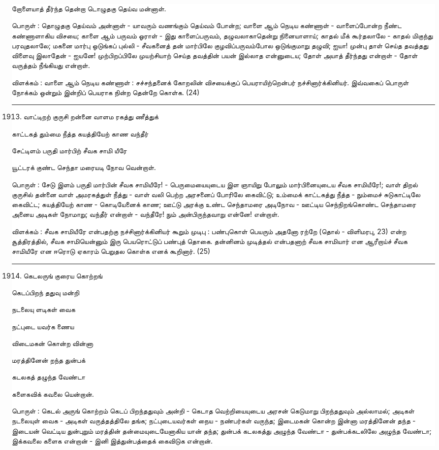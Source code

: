 றோளையாத் தீர்ந்த தென்றா டொழுதகு தெய்வ மன்னாள்.  

பொருள் : தொழுதகு தெய்வம் அன்னாள் - யாவரும் வணங்கும் தெய்வம் போன்ற; வாளை ஆம் நெடிய கண்ணாள் - வாளைப்போன்ற நீண்ட கண்ணாளாகிய விசயை; காளை ஆம் பருவம் ஓராள் - இது காளைப்பருவம், தழுவலாகாதென்று நினையாளாய்; காதல் மீக் கூர்தலாலே - காதல் மிகுந்து பரவுதலாலே; மகனை மார்பு ஒடுங்கப் புல்லி - சீவகனைத் தன் மார்பிலே குழவிப்பருவம்போல ஒடுங்குமாறு தழுவி; ஐயா! முன்பு தாள் செய்த தவத்தது விளைவு இலாதேன் - ஐயனே! முற்பிறப்பிலே முயற்சியாற் செய்த தவத்தின் பயன் இல்லாத என்னுடைய; தோள் அயாத் தீர்ந்தது என்றாள் - தோள் வருத்தம் நீங்கியது என்றாள்.  

விளக்கம் : வாளை ஆம் நெடிய கண்ணாள் : சச்சந்தனைக் கோறலின் விசயைக்குப் பெயராயிற்றென்பர் நச்சினார்க்கினியர். இவ்வகைப் பொருள் நோக்கம் ஒன்றும் இன்றிப் பெயராக நின்ற தென்றே கொள்க. (24)  

------------  

  

1913. வாட்டிறற் குருசி றன்னை வாளம ரகத்து ணீத்துக்  

காட்டகத் தும்மை நீத்த கயத்தியேற் காண வந்தீர்  

சேட்டிளம் பருதி மார்பிற் சீவக சாமி யீரே  

யூட்டரக் குண்ட செந்தா மரையடி நோவ வென்றாள்.  

பொருள் : சேடு இளம் பருதி மார்பின் சீவக சாமியீரே! - பெருமையையுடைய இள ஞாயிறு போலும் மார்பினையுடைய சீவக சாமியீரே!; வாள் திறல் குருசில் தன்னை வாள் அமரகத்துள் நீத்து - வாள் வலி பெற்ற அரசனைப் போரிலே கைவிட்டு; உம்மைக் காட்டகத்து நீத்த - நும்மைச் சுடுகாட்டிலே கைவிட்ட; கயத்தியேற் காண - கொடியேனைக் காண; ஊட்டு அரக்கு உண்ட செந்தாமரை அடிநோவ - ஊட்டிய செந்நிறங்கொண்ட செந்தாமரை அனைய அடிகள் நோமாறு; வந்தீர் என்றாள் - வந்தீரே! நும் அன்பிருந்தவாறு என்னே! என்றாள்.  

விளக்கம் : சீவக சாமியீரே என்பதற்கு நச்சினார்க்கினியர் கூறும் முடிபு : பண்புகொள் பெயரும் அதனோ ரற்றே (தொல் - விளிமரபு, 23) என்ற சூத்திரத்தில், சீவக சாமியென்னும் இரு பெயரொட்டுப் பண்புத் தொகை. தன்னினம் முடித்தல் என்பதனாற் சீவக சாமியார் என ஆரீறாய்ச் சீவக சாமியீரே என ஈரொடு ஏகாரம் பெறுதல கொள்க எனக் கூறினார். (25)  

------------  

  

1914. கெடலருங் குரைய கொற்றங்  

கெடப்பிறந் ததுவு மன்றி  

நடலையு ளடிகள் வைக  

நட்புடை யவர்க ணைய  

விடைமகன் கொன்ற வின்னா  

மரத்தினேன் றந்த துன்பக்  

கடலகத் தழுந்த வேண்டா  

களைகவிக் கவலை யென்றான்.  

பொருள் : கெடல் அருங் கொற்றம் கெடப் பிறந்ததுவும் அன்றி - கெடாத வெற்றியையுடைய அரசன் கெடுமாறு பிறந்ததுவும் அல்லாமல்; அடிகள் நடலையுள் வைக - அடிகள் வருத்தத்திலே தங்க; நட்புடையவர்கள் நைய - நண்பர்கள் வருந்த; இடைமகன் கொன்ற இன்னா மரத்தினேன் தந்த - இடையன் வெட்டிய துன்புறும் மரத்தின் தன்மையுடையேனாகிய யான் தந்த; துன்பக் கடலகத்து அழுந்த வேண்டா - துன்பக்கடலிலே அழுந்த வேண்டா; இக்கவலை களைக என்றான் - இனி இத்துன்பத்தைக் கைவிடுக என்றான்.  
